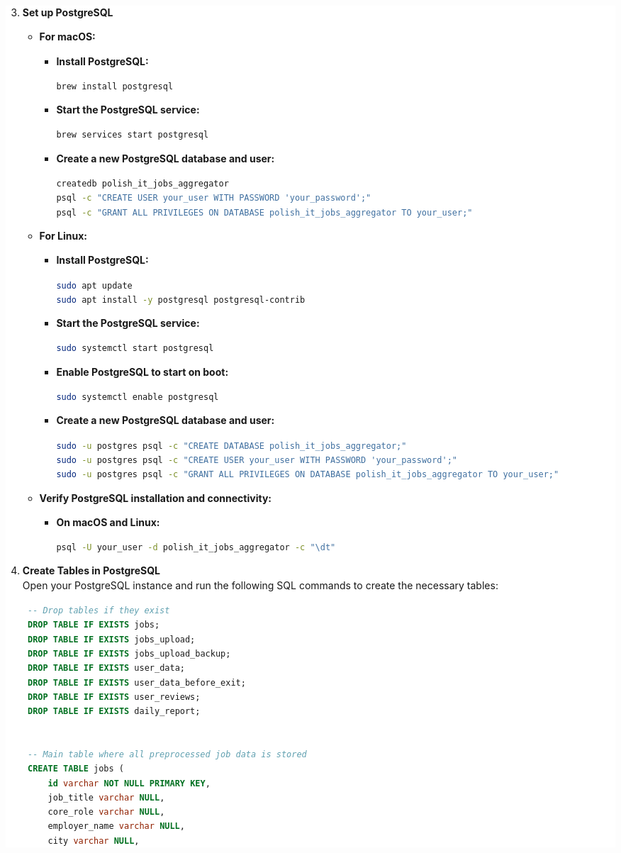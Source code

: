 3. **Set up PostgreSQL**

   - **For macOS:**
     - **Install PostgreSQL:**
       ```bash
       brew install postgresql
       ```
     - **Start the PostgreSQL service:**
       ```bash
       brew services start postgresql
       ```
     - **Create a new PostgreSQL database and user:**
       ```bash
       createdb polish_it_jobs_aggregator
       psql -c "CREATE USER your_user WITH PASSWORD 'your_password';"
       psql -c "GRANT ALL PRIVILEGES ON DATABASE polish_it_jobs_aggregator TO your_user;"
       ```

   - **For Linux:**
     - **Install PostgreSQL:**
       ```bash
       sudo apt update
       sudo apt install -y postgresql postgresql-contrib
       ```
     - **Start the PostgreSQL service:**
       ```bash
       sudo systemctl start postgresql
       ```
     - **Enable PostgreSQL to start on boot:**
       ```bash
       sudo systemctl enable postgresql
       ```
     - **Create a new PostgreSQL database and user:**
       ```bash
       sudo -u postgres psql -c "CREATE DATABASE polish_it_jobs_aggregator;"
       sudo -u postgres psql -c "CREATE USER your_user WITH PASSWORD 'your_password';"
       sudo -u postgres psql -c "GRANT ALL PRIVILEGES ON DATABASE polish_it_jobs_aggregator TO your_user;"
       ```

   - **Verify PostgreSQL installation and connectivity:**
     - **On macOS and Linux:**
       ```bash
       psql -U your_user -d polish_it_jobs_aggregator -c "\dt"
       ```

4. **Create Tables in PostgreSQL**  
   Open your PostgreSQL instance and run the following SQL commands to create the necessary tables:

   ```sql
    -- Drop tables if they exist
    DROP TABLE IF EXISTS jobs;
    DROP TABLE IF EXISTS jobs_upload;
    DROP TABLE IF EXISTS jobs_upload_backup;
    DROP TABLE IF EXISTS user_data;
    DROP TABLE IF EXISTS user_data_before_exit;
    DROP TABLE IF EXISTS user_reviews;
    DROP TABLE IF EXISTS daily_report;


    -- Main table where all preprocessed job data is stored
    CREATE TABLE jobs (
        id varchar NOT NULL PRIMARY KEY,
        job_title varchar NULL,
        core_role varchar NULL,
        employer_name varchar NULL,
        city varchar NULL,
   ```